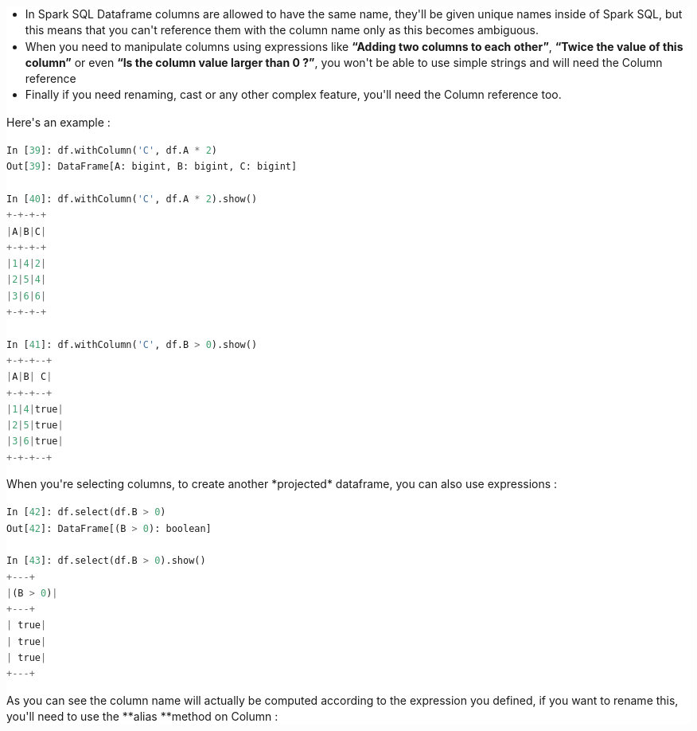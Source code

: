   * In Spark SQL Dataframe columns are allowed to have the same name, they'll be given unique names inside of Spark SQL, but this means that you can't reference them with the column name only as this becomes ambiguous.
  * When you need to manipulate columns using expressions like **&#8220;Adding two columns to each other&#8221;**, **&#8220;Twice the value of this column&#8221;** or even **&#8220;Is the column value larger than 0 ?&#8221;**, you won't be able to use simple strings and will need the Column reference
  * Finally if you need renaming, cast or any other complex feature, you'll need the Column reference too.

Here's an example :

```python
In [39]: df.withColumn('C', df.A * 2)  
Out[39]: DataFrame[A: bigint, B: bigint, C: bigint]

In [40]: df.withColumn('C', df.A * 2).show()  
+-+-+-+  
|A|B|C|  
+-+-+-+  
|1|4|2|  
|2|5|4|  
|3|6|6|  
+-+-+-+

In [41]: df.withColumn('C', df.B > 0).show()  
+-+-+--+  
|A|B| C|  
+-+-+--+  
|1|4|true|  
|2|5|true|  
|3|6|true|  
+-+-+--+

```

When you're selecting columns, to create another \*projected\* dataframe, you can also use expressions :

```python
In [42]: df.select(df.B > 0)  
Out[42]: DataFrame[(B > 0): boolean]

In [43]: df.select(df.B > 0).show()  
+---+  
|(B > 0)|  
+---+  
| true|  
| true|  
| true|  
+---+  
```

As you can see the column name will actually be computed according to the expression you defined, if you want to rename this, you'll need to use the **alias **method on Column :


 [1]: https://ogirardot.wordpress.com/2015/05/29/rdds-are-the-new-bytecode-of-apache-spark/ "RDDs are the new bytecode of Apache Spark"
 [2]: https://databricks.com/blog/2015/07/15/introducing-window-functions-in-spark-sql.html
 [3]: http://twitter.com/chris_bour
 [4]: https://medium.com/@chris_bour/6-differences-between-pandas-and-spark-dataframes-1380cec394d2